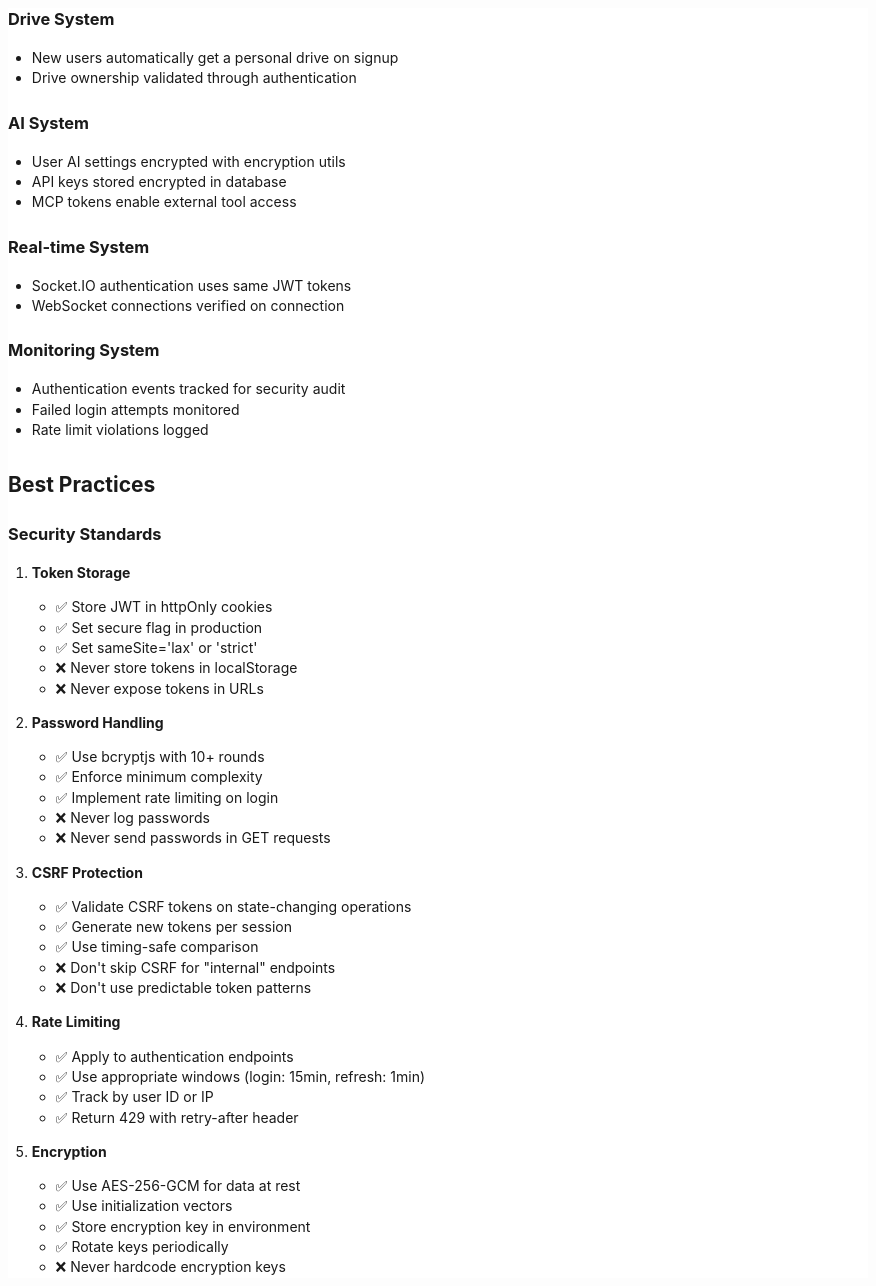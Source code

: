 ### Drive System
- New users automatically get a personal drive on signup
- Drive ownership validated through authentication

### AI System
- User AI settings encrypted with encryption utils
- API keys stored encrypted in database
- MCP tokens enable external tool access

### Real-time System
- Socket.IO authentication uses same JWT tokens
- WebSocket connections verified on connection

### Monitoring System
- Authentication events tracked for security audit
- Failed login attempts monitored
- Rate limit violations logged

## Best Practices

### Security Standards

1. **Token Storage**
   - ✅ Store JWT in httpOnly cookies
   - ✅ Set secure flag in production
   - ✅ Set sameSite='lax' or 'strict'
   - ❌ Never store tokens in localStorage
   - ❌ Never expose tokens in URLs

2. **Password Handling**
   - ✅ Use bcryptjs with 10+ rounds
   - ✅ Enforce minimum complexity
   - ✅ Implement rate limiting on login
   - ❌ Never log passwords
   - ❌ Never send passwords in GET requests

3. **CSRF Protection**
   - ✅ Validate CSRF tokens on state-changing operations
   - ✅ Generate new tokens per session
   - ✅ Use timing-safe comparison
   - ❌ Don't skip CSRF for "internal" endpoints
   - ❌ Don't use predictable token patterns

4. **Rate Limiting**
   - ✅ Apply to authentication endpoints
   - ✅ Use appropriate windows (login: 15min, refresh: 1min)
   - ✅ Track by user ID or IP
   - ✅ Return 429 with retry-after header

5. **Encryption**
   - ✅ Use AES-256-GCM for data at rest
   - ✅ Use initialization vectors
   - ✅ Store encryption key in environment
   - ✅ Rotate keys periodically
   - ❌ Never hardcode encryption keys
